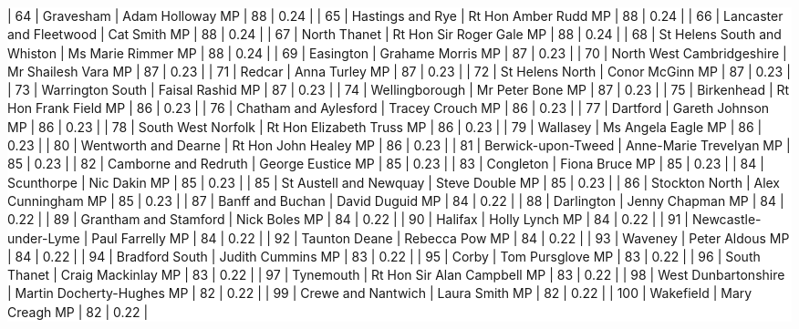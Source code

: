 | 64 | Gravesham | Adam Holloway MP | 88 | 0.24 |
| 65 | Hastings and Rye | Rt Hon Amber Rudd MP | 88 | 0.24 |
| 66 | Lancaster and Fleetwood | Cat Smith MP | 88 | 0.24 |
| 67 | North Thanet | Rt Hon Sir Roger Gale MP | 88 | 0.24 |
| 68 | St Helens South and Whiston | Ms Marie Rimmer MP | 88 | 0.24 |
| 69 | Easington | Grahame Morris MP | 87 | 0.23 |
| 70 | North West Cambridgeshire | Mr Shailesh Vara MP | 87 | 0.23 |
| 71 | Redcar | Anna Turley MP | 87 | 0.23 |
| 72 | St Helens North | Conor McGinn MP | 87 | 0.23 |
| 73 | Warrington South | Faisal Rashid MP | 87 | 0.23 |
| 74 | Wellingborough | Mr Peter Bone MP | 87 | 0.23 |
| 75 | Birkenhead | Rt Hon Frank Field MP | 86 | 0.23 |
| 76 | Chatham and Aylesford | Tracey Crouch MP | 86 | 0.23 |
| 77 | Dartford | Gareth Johnson MP | 86 | 0.23 |
| 78 | South West Norfolk | Rt Hon Elizabeth Truss MP | 86 | 0.23 |
| 79 | Wallasey | Ms Angela Eagle MP | 86 | 0.23 |
| 80 | Wentworth and Dearne | Rt Hon John Healey MP | 86 | 0.23 |
| 81 | Berwick-upon-Tweed | Anne-Marie Trevelyan MP | 85 | 0.23 |
| 82 | Camborne and Redruth | George Eustice MP | 85 | 0.23 |
| 83 | Congleton | Fiona Bruce MP | 85 | 0.23 |
| 84 | Scunthorpe | Nic Dakin MP | 85 | 0.23 |
| 85 | St Austell and Newquay | Steve Double MP | 85 | 0.23 |
| 86 | Stockton North | Alex Cunningham MP | 85 | 0.23 |
| 87 | Banff and Buchan | David Duguid MP | 84 | 0.22 |
| 88 | Darlington | Jenny Chapman MP | 84 | 0.22 |
| 89 | Grantham and Stamford | Nick Boles MP | 84 | 0.22 |
| 90 | Halifax | Holly Lynch MP | 84 | 0.22 |
| 91 | Newcastle-under-Lyme | Paul Farrelly MP | 84 | 0.22 |
| 92 | Taunton Deane | Rebecca Pow MP | 84 | 0.22 |
| 93 | Waveney | Peter Aldous MP | 84 | 0.22 |
| 94 | Bradford South | Judith Cummins MP | 83 | 0.22 |
| 95 | Corby | Tom Pursglove MP | 83 | 0.22 |
| 96 | South Thanet | Craig Mackinlay MP | 83 | 0.22 |
| 97 | Tynemouth | Rt Hon Sir Alan Campbell MP | 83 | 0.22 |
| 98 | West Dunbartonshire | Martin Docherty-Hughes MP | 82 | 0.22 |
| 99 | Crewe and Nantwich | Laura Smith MP | 82 | 0.22 |
| 100 | Wakefield | Mary Creagh MP | 82 | 0.22 |